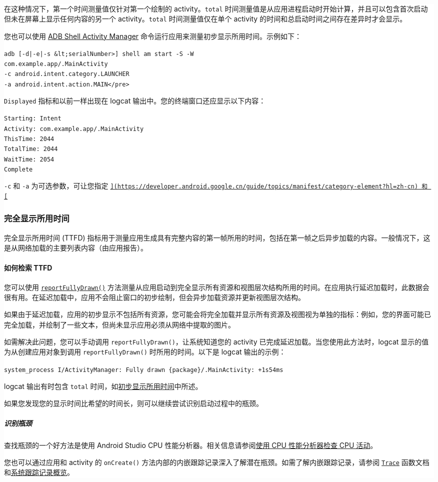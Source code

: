 在这种情况下，第一个时间测量值仅针对第一个绘制的 activity。`total` 时间测量值是从应用进程启动时开始计算，并且可以包含首次启动但未在屏幕上显示任何内容的另一个 activity。`total` 时间测量值仅在单个 activity 的时间和总启动时间之间存在差异时才会显示。

您也可以使用 [ADB Shell Activity Manager](https://developer.android.google.cn/studio/command-line/shell?hl=zh-cn#am) 命令运行应用来测量初步显示所用时间。示例如下：

```
adb [-d|-e|-s &lt;serialNumber>] shell am start -S -W
com.example.app/.MainActivity
-c android.intent.category.LAUNCHER
-a android.intent.action.MAIN</pre>
```

`Displayed` 指标和以前一样出现在 logcat 输出中。您的终端窗口还应显示以下内容：

```
Starting: Intent
Activity: com.example.app/.MainActivity
ThisTime: 2044
TotalTime: 2044
WaitTime: 2054
Complete
```

`-c` 和 `-a` 为可选参数，可让您指定 [``](https://developer.android.google.cn/guide/topics/manifest/category-element?hl=zh-cn) 和 [``](https://developer.android.google.cn/guide/topics/manifest/action-element?hl=zh-cn)

### 完全显示所用时间

完全显示所用时间 (TTFD) 指标用于测量应用生成具有完整内容的第一帧所用的时间，包括在第一帧之后异步加载的内容。一般情况下，这是从网络加载的主要列表内容（由应用报告）。

#### 如何检索 TTFD

您可以使用 [`reportFullyDrawn()`](https://developer.android.google.cn/reference/android/app/Activity?hl=zh-cn#reportFullyDrawn()) 方法测量从应用启动到完全显示所有资源和视图层次结构所用的时间。在应用执行延迟加载时，此数据会很有用。在延迟加载中，应用不会阻止窗口的初步绘制，但会异步加载资源并更新视图层次结构。

如果由于延迟加载，应用的初步显示不包括所有资源，您可能会将完全加载并显示所有资源及视图视为单独的指标：例如，您的界面可能已完全加载，并绘制了一些文本，但尚未显示应用必须从网络中提取的图片。

如需解决此问题，您可以手动调用 `reportFullyDrawn()`，让系统知道您的 activity 已完成延迟加载。当您使用此方法时，logcat 显示的值为从创建应用对象到调用 `reportFullyDrawn()` 时所用的时间。以下是 logcat 输出的示例：

```
system_process I/ActivityManager: Fully drawn {package}/.MainActivity: +1s54ms
```

logcat 输出有时包含 `total` 时间，如[初步显示所用时间](https://developer.android.google.cn/topic/performance/vitals/launch-time?hl=zh-cn#time-initial)中所述。

如果您发现您的显示时间比希望的时间长，则可以继续尝试识别启动过程中的瓶颈。

##### 识别瓶颈

查找瓶颈的一个好方法是使用 Android Studio CPU 性能分析器。相关信息请参阅[使用 CPU 性能分析器检查 CPU 活动](https://developer.android.google.cn/studio/profile/cpu-profiler?hl=zh-cn)。

您也可以通过应用和 activity 的 `onCreate()` 方法内部的内嵌跟踪记录深入了解潜在瓶颈。如需了解内嵌跟踪记录，请参阅 [`Trace`](https://developer.android.google.cn/reference/android/os/Trace?hl=zh-cn) 函数文档和[系统跟踪记录概览](https://developer.android.google.cn/topic/performance/tracing?hl=zh-cn)。
